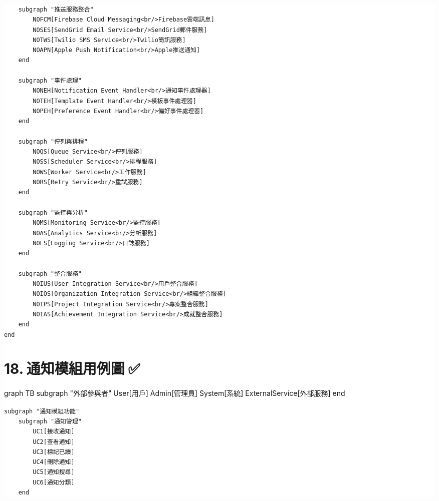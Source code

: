         subgraph "推送服務整合"
            NOFCM[Firebase Cloud Messaging<br/>Firebase雲端訊息]
            NOSES[SendGrid Email Service<br/>SendGrid郵件服務]
            NOTWS[Twilio SMS Service<br/>Twilio簡訊服務]
            NOAPN[Apple Push Notification<br/>Apple推送通知]
        end
        
        subgraph "事件處理"
            NONEH[Notification Event Handler<br/>通知事件處理器]
            NOTEH[Template Event Handler<br/>模板事件處理器]
            NOPEH[Preference Event Handler<br/>偏好事件處理器]
        end
        
        subgraph "佇列與排程"
            NOQS[Queue Service<br/>佇列服務]
            NOSS[Scheduler Service<br/>排程服務]
            NOWS[Worker Service<br/>工作服務]
            NORS[Retry Service<br/>重試服務]
        end
        
        subgraph "監控與分析"
            NOMS[Monitoring Service<br/>監控服務]
            NOAS[Analytics Service<br/>分析服務]
            NOLS[Logging Service<br/>日誌服務]
        end
        
        subgraph "整合服務"
            NOIUS[User Integration Service<br/>用戶整合服務]
            NOIOS[Organization Integration Service<br/>組織整合服務]
            NOIPS[Project Integration Service<br/>專案整合服務]
            NOIAS[Achievement Integration Service<br/>成就整合服務]
        end
    end

# 18. 通知模組用例圖 ✅

graph TB
    subgraph "外部參與者"
        User[用戶]
        Admin[管理員]
        System[系統]
        ExternalService[外部服務]
    end
    
    subgraph "通知模組功能"
        subgraph "通知管理"
            UC1[接收通知]
            UC2[查看通知]
            UC3[標記已讀]
            UC4[刪除通知]
            UC5[通知搜尋]
            UC6[通知分類]
        end
        